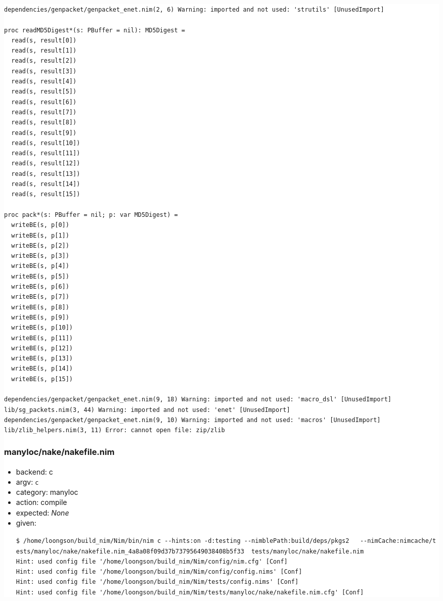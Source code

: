   ```
  dependencies/genpacket/genpacket_enet.nim(2, 6) Warning: imported and not used: 'strutils' [UnusedImport]
  
  proc readMD5Digest*(s: PBuffer = nil): MD5Digest =
    read(s, result[0])
    read(s, result[1])
    read(s, result[2])
    read(s, result[3])
    read(s, result[4])
    read(s, result[5])
    read(s, result[6])
    read(s, result[7])
    read(s, result[8])
    read(s, result[9])
    read(s, result[10])
    read(s, result[11])
    read(s, result[12])
    read(s, result[13])
    read(s, result[14])
    read(s, result[15])
  
  proc pack*(s: PBuffer = nil; p: var MD5Digest) =
    writeBE(s, p[0])
    writeBE(s, p[1])
    writeBE(s, p[2])
    writeBE(s, p[3])
    writeBE(s, p[4])
    writeBE(s, p[5])
    writeBE(s, p[6])
    writeBE(s, p[7])
    writeBE(s, p[8])
    writeBE(s, p[9])
    writeBE(s, p[10])
    writeBE(s, p[11])
    writeBE(s, p[12])
    writeBE(s, p[13])
    writeBE(s, p[14])
    writeBE(s, p[15])
  
  dependencies/genpacket/genpacket_enet.nim(9, 18) Warning: imported and not used: 'macro_dsl' [UnusedImport]
  lib/sg_packets.nim(3, 44) Warning: imported and not used: 'enet' [UnusedImport]
  dependencies/genpacket/genpacket_enet.nim(9, 10) Warning: imported and not used: 'macros' [UnusedImport]
  lib/zlib_helpers.nim(3, 11) Error: cannot open file: zip/zlib
  ```


### manyloc/nake/nakefile.nim
- backend: c
- argv: `c`
- category: manyloc
- action: compile
- expected: *None*
- given:   
  ```
  $ /home/loongson/build_nim/Nim/bin/nim c --hints:on -d:testing --nimblePath:build/deps/pkgs2   --nimCache:nimcache/tests/manyloc/nake/nakefile.nim_4a8a08f09d37b73795649038408b5f33  tests/manyloc/nake/nakefile.nim
  Hint: used config file '/home/loongson/build_nim/Nim/config/nim.cfg' [Conf]
  Hint: used config file '/home/loongson/build_nim/Nim/config/config.nims' [Conf]
  Hint: used config file '/home/loongson/build_nim/Nim/tests/config.nims' [Conf]
  Hint: used config file '/home/loongson/build_nim/Nim/tests/manyloc/nake/nakefile.nim.cfg' [Conf]
  ```